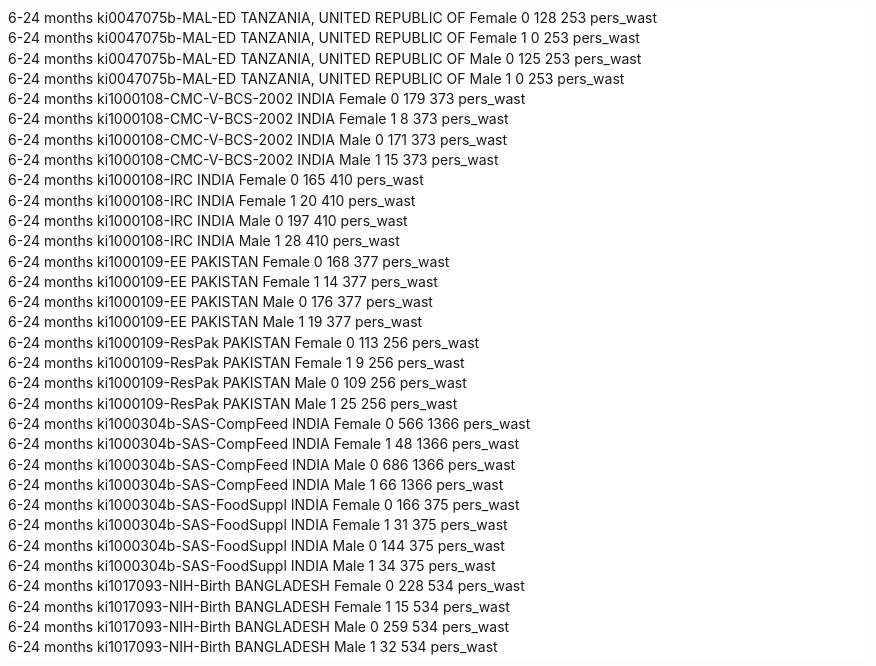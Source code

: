 6-24 months   ki0047075b-MAL-ED          TANZANIA, UNITED REPUBLIC OF   Female            0      128     253  pers_wast        
6-24 months   ki0047075b-MAL-ED          TANZANIA, UNITED REPUBLIC OF   Female            1        0     253  pers_wast        
6-24 months   ki0047075b-MAL-ED          TANZANIA, UNITED REPUBLIC OF   Male              0      125     253  pers_wast        
6-24 months   ki0047075b-MAL-ED          TANZANIA, UNITED REPUBLIC OF   Male              1        0     253  pers_wast        
6-24 months   ki1000108-CMC-V-BCS-2002   INDIA                          Female            0      179     373  pers_wast        
6-24 months   ki1000108-CMC-V-BCS-2002   INDIA                          Female            1        8     373  pers_wast        
6-24 months   ki1000108-CMC-V-BCS-2002   INDIA                          Male              0      171     373  pers_wast        
6-24 months   ki1000108-CMC-V-BCS-2002   INDIA                          Male              1       15     373  pers_wast        
6-24 months   ki1000108-IRC              INDIA                          Female            0      165     410  pers_wast        
6-24 months   ki1000108-IRC              INDIA                          Female            1       20     410  pers_wast        
6-24 months   ki1000108-IRC              INDIA                          Male              0      197     410  pers_wast        
6-24 months   ki1000108-IRC              INDIA                          Male              1       28     410  pers_wast        
6-24 months   ki1000109-EE               PAKISTAN                       Female            0      168     377  pers_wast        
6-24 months   ki1000109-EE               PAKISTAN                       Female            1       14     377  pers_wast        
6-24 months   ki1000109-EE               PAKISTAN                       Male              0      176     377  pers_wast        
6-24 months   ki1000109-EE               PAKISTAN                       Male              1       19     377  pers_wast        
6-24 months   ki1000109-ResPak           PAKISTAN                       Female            0      113     256  pers_wast        
6-24 months   ki1000109-ResPak           PAKISTAN                       Female            1        9     256  pers_wast        
6-24 months   ki1000109-ResPak           PAKISTAN                       Male              0      109     256  pers_wast        
6-24 months   ki1000109-ResPak           PAKISTAN                       Male              1       25     256  pers_wast        
6-24 months   ki1000304b-SAS-CompFeed    INDIA                          Female            0      566    1366  pers_wast        
6-24 months   ki1000304b-SAS-CompFeed    INDIA                          Female            1       48    1366  pers_wast        
6-24 months   ki1000304b-SAS-CompFeed    INDIA                          Male              0      686    1366  pers_wast        
6-24 months   ki1000304b-SAS-CompFeed    INDIA                          Male              1       66    1366  pers_wast        
6-24 months   ki1000304b-SAS-FoodSuppl   INDIA                          Female            0      166     375  pers_wast        
6-24 months   ki1000304b-SAS-FoodSuppl   INDIA                          Female            1       31     375  pers_wast        
6-24 months   ki1000304b-SAS-FoodSuppl   INDIA                          Male              0      144     375  pers_wast        
6-24 months   ki1000304b-SAS-FoodSuppl   INDIA                          Male              1       34     375  pers_wast        
6-24 months   ki1017093-NIH-Birth        BANGLADESH                     Female            0      228     534  pers_wast        
6-24 months   ki1017093-NIH-Birth        BANGLADESH                     Female            1       15     534  pers_wast        
6-24 months   ki1017093-NIH-Birth        BANGLADESH                     Male              0      259     534  pers_wast        
6-24 months   ki1017093-NIH-Birth        BANGLADESH                     Male              1       32     534  pers_wast        